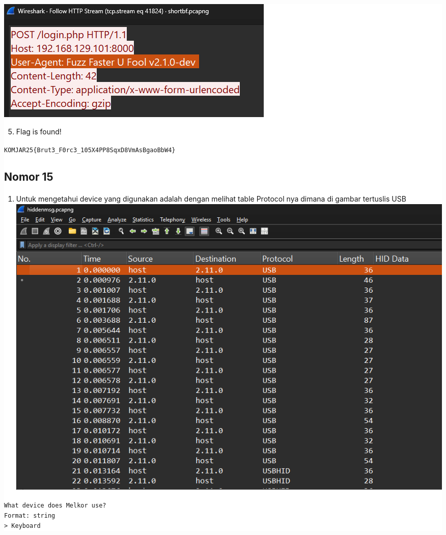 ![alt text](images/14-4.png)

5. Flag is found!
```
KOMJAR25{Brut3_F0rc3_105X4PP8SqxD8VmAsBgaoBbW4}
```

## Nomor 15

1. Untuk mengetahui device yang digunakan adalah dengan melihat table Protocol nya dimana di gambar tertuslis USB
![alt text](images/15-1.png)
```
What device does Melkor use?
Format: string
> Keyboard
```
